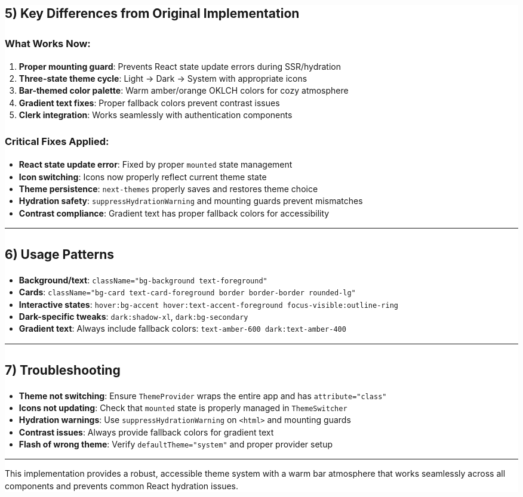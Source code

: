
## 5) Key Differences from Original Implementation

### What Works Now:
1. **Proper mounting guard**: Prevents React state update errors during SSR/hydration
2. **Three-state theme cycle**: Light → Dark → System with appropriate icons
3. **Bar-themed color palette**: Warm amber/orange OKLCH colors for cozy atmosphere
4. **Gradient text fixes**: Proper fallback colors prevent contrast issues
5. **Clerk integration**: Works seamlessly with authentication components

### Critical Fixes Applied:
- **React state update error**: Fixed by proper `mounted` state management
- **Icon switching**: Icons now properly reflect current theme state
- **Theme persistence**: `next-themes` properly saves and restores theme choice
- **Hydration safety**: `suppressHydrationWarning` and mounting guards prevent mismatches
- **Contrast compliance**: Gradient text has proper fallback colors for accessibility

---

## 6) Usage Patterns

- **Background/text**: `className="bg-background text-foreground"`
- **Cards**: `className="bg-card text-card-foreground border border-border rounded-lg"`
- **Interactive states**: `hover:bg-accent hover:text-accent-foreground focus-visible:outline-ring`
- **Dark-specific tweaks**: `dark:shadow-xl`, `dark:bg-secondary`
- **Gradient text**: Always include fallback colors: `text-amber-600 dark:text-amber-400`

---

## 7) Troubleshooting

- **Theme not switching**: Ensure `ThemeProvider` wraps the entire app and has `attribute="class"`
- **Icons not updating**: Check that `mounted` state is properly managed in `ThemeSwitcher`
- **Hydration warnings**: Use `suppressHydrationWarning` on `<html>` and mounting guards
- **Contrast issues**: Always provide fallback colors for gradient text
- **Flash of wrong theme**: Verify `defaultTheme="system"` and proper provider setup

---

This implementation provides a robust, accessible theme system with a warm bar atmosphere that works seamlessly across all components and prevents common React hydration issues.
